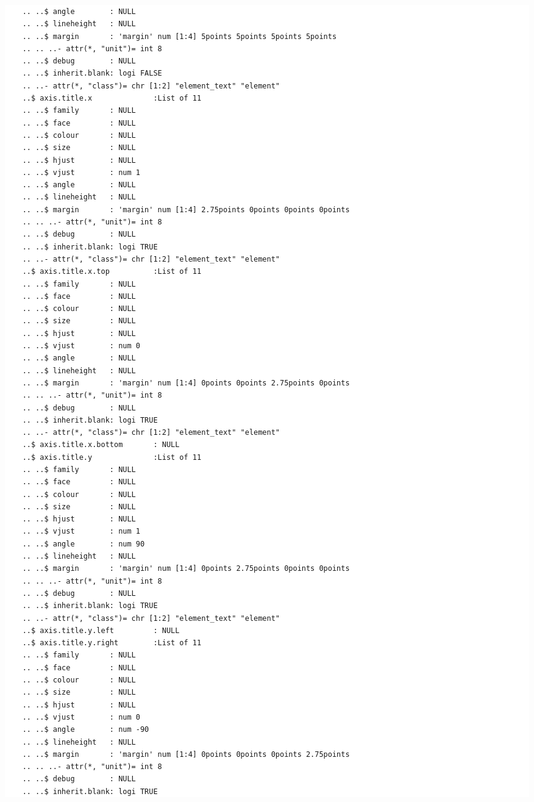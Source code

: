         .. ..$ angle        : NULL
        .. ..$ lineheight   : NULL
        .. ..$ margin       : 'margin' num [1:4] 5points 5points 5points 5points
        .. .. ..- attr(*, "unit")= int 8
        .. ..$ debug        : NULL
        .. ..$ inherit.blank: logi FALSE
        .. ..- attr(*, "class")= chr [1:2] "element_text" "element"
        ..$ axis.title.x              :List of 11
        .. ..$ family       : NULL
        .. ..$ face         : NULL
        .. ..$ colour       : NULL
        .. ..$ size         : NULL
        .. ..$ hjust        : NULL
        .. ..$ vjust        : num 1
        .. ..$ angle        : NULL
        .. ..$ lineheight   : NULL
        .. ..$ margin       : 'margin' num [1:4] 2.75points 0points 0points 0points
        .. .. ..- attr(*, "unit")= int 8
        .. ..$ debug        : NULL
        .. ..$ inherit.blank: logi TRUE
        .. ..- attr(*, "class")= chr [1:2] "element_text" "element"
        ..$ axis.title.x.top          :List of 11
        .. ..$ family       : NULL
        .. ..$ face         : NULL
        .. ..$ colour       : NULL
        .. ..$ size         : NULL
        .. ..$ hjust        : NULL
        .. ..$ vjust        : num 0
        .. ..$ angle        : NULL
        .. ..$ lineheight   : NULL
        .. ..$ margin       : 'margin' num [1:4] 0points 0points 2.75points 0points
        .. .. ..- attr(*, "unit")= int 8
        .. ..$ debug        : NULL
        .. ..$ inherit.blank: logi TRUE
        .. ..- attr(*, "class")= chr [1:2] "element_text" "element"
        ..$ axis.title.x.bottom       : NULL
        ..$ axis.title.y              :List of 11
        .. ..$ family       : NULL
        .. ..$ face         : NULL
        .. ..$ colour       : NULL
        .. ..$ size         : NULL
        .. ..$ hjust        : NULL
        .. ..$ vjust        : num 1
        .. ..$ angle        : num 90
        .. ..$ lineheight   : NULL
        .. ..$ margin       : 'margin' num [1:4] 0points 2.75points 0points 0points
        .. .. ..- attr(*, "unit")= int 8
        .. ..$ debug        : NULL
        .. ..$ inherit.blank: logi TRUE
        .. ..- attr(*, "class")= chr [1:2] "element_text" "element"
        ..$ axis.title.y.left         : NULL
        ..$ axis.title.y.right        :List of 11
        .. ..$ family       : NULL
        .. ..$ face         : NULL
        .. ..$ colour       : NULL
        .. ..$ size         : NULL
        .. ..$ hjust        : NULL
        .. ..$ vjust        : num 0
        .. ..$ angle        : num -90
        .. ..$ lineheight   : NULL
        .. ..$ margin       : 'margin' num [1:4] 0points 0points 0points 2.75points
        .. .. ..- attr(*, "unit")= int 8
        .. ..$ debug        : NULL
        .. ..$ inherit.blank: logi TRUE